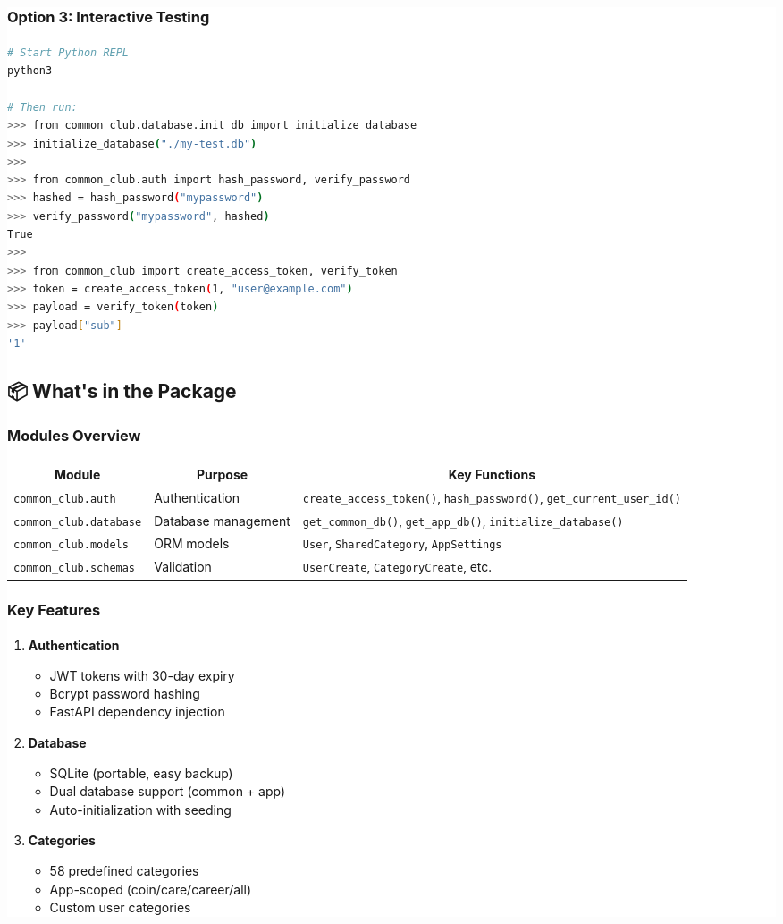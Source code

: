 ### Option 3: Interactive Testing

```bash
# Start Python REPL
python3

# Then run:
>>> from common_club.database.init_db import initialize_database
>>> initialize_database("./my-test.db")
>>>
>>> from common_club.auth import hash_password, verify_password
>>> hashed = hash_password("mypassword")
>>> verify_password("mypassword", hashed)
True
>>>
>>> from common_club import create_access_token, verify_token
>>> token = create_access_token(1, "user@example.com")
>>> payload = verify_token(token)
>>> payload["sub"]
'1'
```

## 📦 What's in the Package

### Modules Overview

| Module                 | Purpose             | Key Functions                                                       |
| ---------------------- | ------------------- | ------------------------------------------------------------------- |
| `common_club.auth`     | Authentication      | `create_access_token()`, `hash_password()`, `get_current_user_id()` |
| `common_club.database` | Database management | `get_common_db()`, `get_app_db()`, `initialize_database()`          |
| `common_club.models`   | ORM models          | `User`, `SharedCategory`, `AppSettings`                             |
| `common_club.schemas`  | Validation          | `UserCreate`, `CategoryCreate`, etc.                                |

### Key Features

1. **Authentication**

   - JWT tokens with 30-day expiry
   - Bcrypt password hashing
   - FastAPI dependency injection

2. **Database**

   - SQLite (portable, easy backup)
   - Dual database support (common + app)
   - Auto-initialization with seeding

3. **Categories**

   - 58 predefined categories
   - App-scoped (coin/care/career/all)
   - Custom user categories
